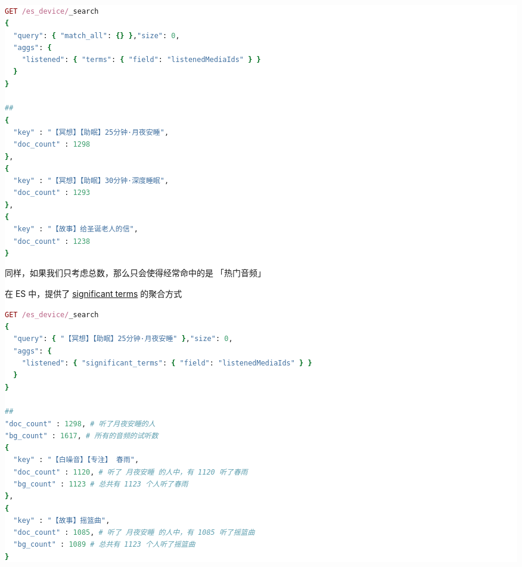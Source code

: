```ruby
GET /es_device/_search
{
  "query": { "match_all": {} },"size": 0,
  "aggs": {
    "listened": { "terms": { "field": "listenedMediaIds" } }
  }
}

##
{
  "key" : "【冥想】【助眠】25分钟·月夜安睡",
  "doc_count" : 1298
},
{
  "key" : "【冥想】【助眠】30分钟·深度睡眠",
  "doc_count" : 1293
},
{
  "key" : "【故事】给圣诞老人的信",
  "doc_count" : 1238
}
```

同样，如果我们只考虑总数，那么只会使得经常命中的是 「热门音频」

在 ES 中，提供了 [significant terms](https://www.elastic.co/guide/en/elasticsearch/reference/current/search-aggregations-bucket-significantterms-aggregation.html#search-aggregations-bucket-significantterms-aggregation) 的聚合方式

```ruby
GET /es_device/_search
{
  "query": { "【冥想】【助眠】25分钟·月夜安睡" },"size": 0,
  "aggs": {
    "listened": { "significant_terms": { "field": "listenedMediaIds" } }
  }
}

##
"doc_count" : 1298, # 听了月夜安睡的人
"bg_count" : 1617, # 所有的音频的试听数
{
  "key" : "【白噪音】【专注】 春雨",
  "doc_count" : 1120, # 听了 月夜安睡 的人中，有 1120 听了春雨
  "bg_count" : 1123 # 总共有 1123 个人听了春雨
},
{
  "key" : "【故事】摇篮曲",
  "doc_count" : 1085, # 听了 月夜安睡 的人中，有 1085 听了摇篮曲
  "bg_count" : 1089 # 总共有 1123 个人听了摇篮曲
}
```
